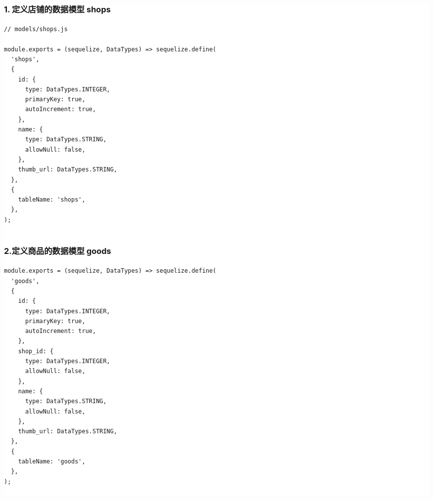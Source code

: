 ### 1\. 定义店铺的数据模型 shops

```
// models/shops.js

module.exports = (sequelize, DataTypes) => sequelize.define(
  'shops',
  {
    id: {
      type: DataTypes.INTEGER,
      primaryKey: true,
      autoIncrement: true,
    },
    name: {
      type: DataTypes.STRING,
      allowNull: false,
    },
    thumb_url: DataTypes.STRING,
  },
  {
    tableName: 'shops',
  },
);


```

### 2.定义商品的数据模型 goods

```
module.exports = (sequelize, DataTypes) => sequelize.define(
  'goods',
  {
    id: {
      type: DataTypes.INTEGER,
      primaryKey: true,
      autoIncrement: true,
    },
    shop_id: {
      type: DataTypes.INTEGER,
      allowNull: false,
    },
    name: {
      type: DataTypes.STRING,
      allowNull: false,
    },
    thumb_url: DataTypes.STRING,
  },
  {
    tableName: 'goods',
  },
);


```
